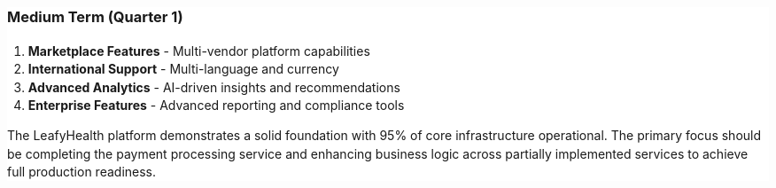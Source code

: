 ### Medium Term (Quarter 1)
1. **Marketplace Features** - Multi-vendor platform capabilities
2. **International Support** - Multi-language and currency
3. **Advanced Analytics** - AI-driven insights and recommendations
4. **Enterprise Features** - Advanced reporting and compliance tools

The LeafyHealth platform demonstrates a solid foundation with 95% of core infrastructure operational. The primary focus should be completing the payment processing service and enhancing business logic across partially implemented services to achieve full production readiness.
